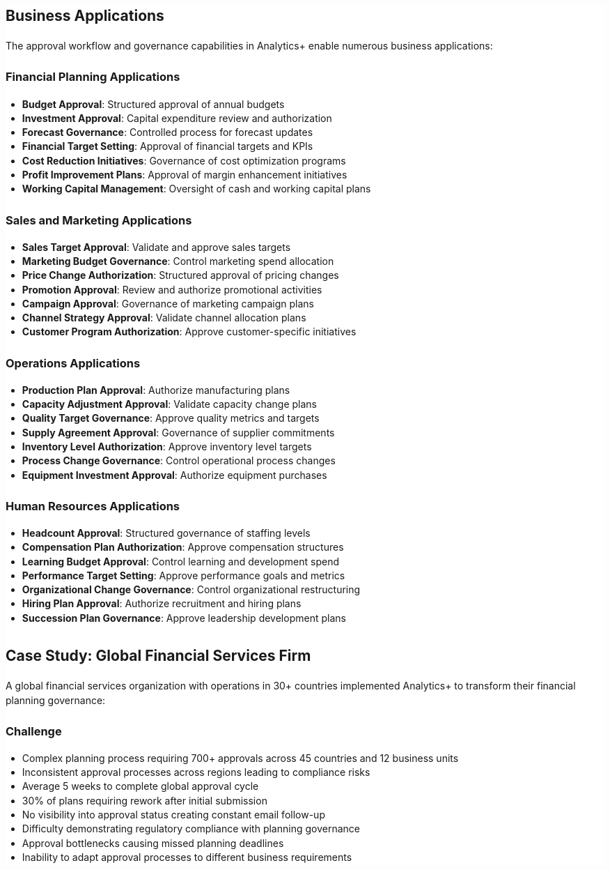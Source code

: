 ## Business Applications

The approval workflow and governance capabilities in Analytics+ enable numerous business applications:

### Financial Planning Applications

- **Budget Approval**: Structured approval of annual budgets
- **Investment Approval**: Capital expenditure review and authorization
- **Forecast Governance**: Controlled process for forecast updates
- **Financial Target Setting**: Approval of financial targets and KPIs
- **Cost Reduction Initiatives**: Governance of cost optimization programs
- **Profit Improvement Plans**: Approval of margin enhancement initiatives
- **Working Capital Management**: Oversight of cash and working capital plans

### Sales and Marketing Applications

- **Sales Target Approval**: Validate and approve sales targets
- **Marketing Budget Governance**: Control marketing spend allocation
- **Price Change Authorization**: Structured approval of pricing changes
- **Promotion Approval**: Review and authorize promotional activities
- **Campaign Approval**: Governance of marketing campaign plans
- **Channel Strategy Approval**: Validate channel allocation plans
- **Customer Program Authorization**: Approve customer-specific initiatives

### Operations Applications

- **Production Plan Approval**: Authorize manufacturing plans
- **Capacity Adjustment Approval**: Validate capacity change plans
- **Quality Target Governance**: Approve quality metrics and targets
- **Supply Agreement Approval**: Governance of supplier commitments
- **Inventory Level Authorization**: Approve inventory level targets
- **Process Change Governance**: Control operational process changes
- **Equipment Investment Approval**: Authorize equipment purchases

### Human Resources Applications

- **Headcount Approval**: Structured governance of staffing levels
- **Compensation Plan Authorization**: Approve compensation structures
- **Learning Budget Approval**: Control learning and development spend
- **Performance Target Setting**: Approve performance goals and metrics
- **Organizational Change Governance**: Control organizational restructuring
- **Hiring Plan Approval**: Authorize recruitment and hiring plans
- **Succession Plan Governance**: Approve leadership development plans

## Case Study: Global Financial Services Firm

A global financial services organization with operations in 30+ countries implemented Analytics+ to transform their financial planning governance:

### Challenge
- Complex planning process requiring 700+ approvals across 45 countries and 12 business units
- Inconsistent approval processes across regions leading to compliance risks
- Average 5 weeks to complete global approval cycle
- 30% of plans requiring rework after initial submission
- No visibility into approval status creating constant email follow-up
- Difficulty demonstrating regulatory compliance with planning governance
- Approval bottlenecks causing missed planning deadlines
- Inability to adapt approval processes to different business requirements
